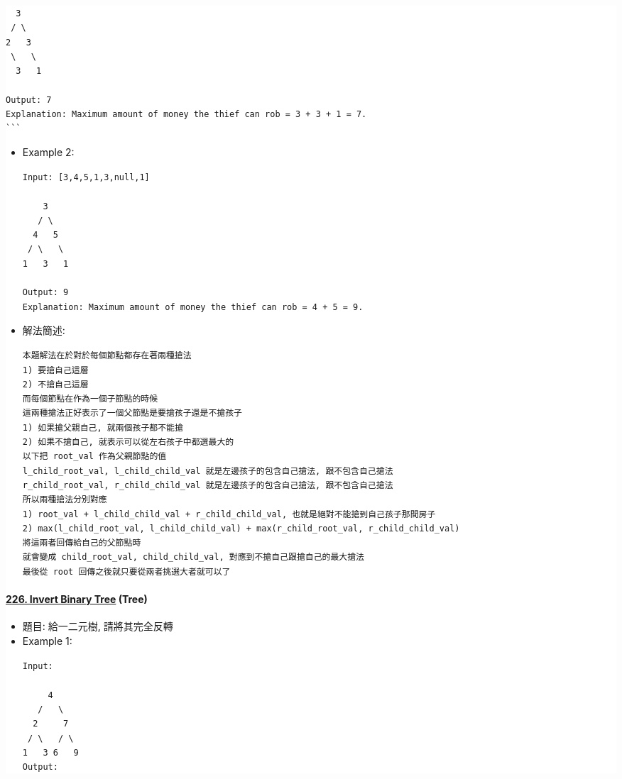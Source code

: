       3
     / \
    2   3
     \   \ 
      3   1

    Output: 7 
    Explanation: Maximum amount of money the thief can rob = 3 + 3 + 1 = 7.
    ```
* Example 2:
    ```
    Input: [3,4,5,1,3,null,1]

        3
       / \
      4   5
     / \   \ 
    1   3   1

    Output: 9
    Explanation: Maximum amount of money the thief can rob = 4 + 5 = 9.
    ```
* 解法簡述:
    ```
    本題解法在於對於每個節點都存在著兩種搶法
    1) 要搶自己這層
    2) 不搶自己這層
    而每個節點在作為一個子節點的時候
    這兩種搶法正好表示了一個父節點是要搶孩子還是不搶孩子
    1) 如果搶父親自己, 就兩個孩子都不能搶
    2) 如果不搶自己, 就表示可以從左右孩子中都選最大的
    以下把 root_val 作為父親節點的值
    l_child_root_val, l_child_child_val 就是左邊孩子的包含自己搶法, 跟不包含自己搶法
    r_child_root_val, r_child_child_val 就是左邊孩子的包含自己搶法, 跟不包含自己搶法
    所以兩種搶法分別對應
    1) root_val + l_child_child_val + r_child_child_val, 也就是絕對不能搶到自己孩子那間房子
    2) max(l_child_root_val, l_child_child_val) + max(r_child_root_val, r_child_child_val)
    將這兩者回傳給自己的父節點時
    就會變成 child_root_val, child_child_val, 對應到不搶自己跟搶自己的最大搶法
    最後從 root 回傳之後就只要從兩者挑選大者就可以了
    ```
#### [226. Invert Binary Tree](https://leetcode.com/problems/invert-binary-tree/description/) (Tree)
* 題目: 給一二元樹, 請將其完全反轉
* Example 1:
    ```
    Input:

         4
       /   \
      2     7
     / \   / \
    1   3 6   9
    Output:
